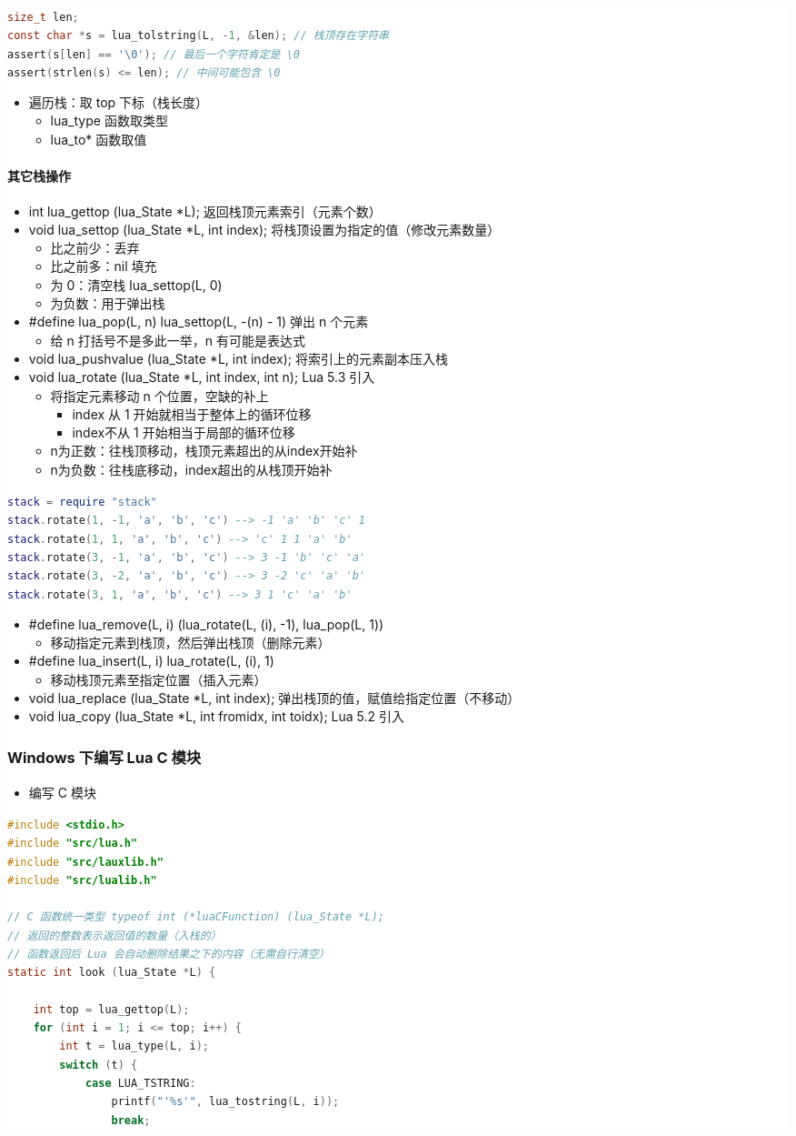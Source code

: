 ```c
size_t len;
const char *s = lua_tolstring(L, -1, &len); // 栈顶存在字符串
assert(s[len] == '\0'); // 最后一个字符肯定是 \0
assert(strlen(s) <= len); // 中间可能包含 \0
```

* 遍历栈：取 top 下标（栈长度）
  * lua_type 函数取类型
  *  lua_to* 函数取值

#### 其它栈操作

* int lua_gettop (lua_State *L);  返回栈顶元素索引（元素个数）
* void lua_settop (lua_State *L, int index);  将栈顶设置为指定的值（修改元素数量）
  * 比之前少：丢弃
  * 比之前多：nil 填充
  * 为 0：清空栈 lua_settop(L, 0) 
  * 为负数：用于弹出栈
* #define lua_pop(L, n) lua_settop(L, -(n) - 1)  弹出 n 个元素
  * 给 n 打括号不是多此一举，n 有可能是表达式
* void lua_pushvalue (lua_State *L, int index); 将索引上的元素副本压入栈
* void lua_rotate (lua_State *L, int index, int n); Lua 5.3 引入
  * 将指定元素移动 n 个位置，空缺的补上
    * index 从 1 开始就相当于整体上的循环位移
    * index不从 1 开始相当于局部的循环位移
  * n为正数：往栈顶移动，栈顶元素超出的从index开始补
  * n为负数：往栈底移动，index超出的从栈顶开始补

```lua
stack = require "stack"
stack.rotate(1, -1, 'a', 'b', 'c') --> -1 'a' 'b' 'c' 1
stack.rotate(1, 1, 'a', 'b', 'c') --> 'c' 1 1 'a' 'b'
stack.rotate(3, -1, 'a', 'b', 'c') --> 3 -1 'b' 'c' 'a'
stack.rotate(3, -2, 'a', 'b', 'c') --> 3 -2 'c' 'a' 'b'
stack.rotate(3, 1, 'a', 'b', 'c') --> 3 1 'c' 'a' 'b'
```

* #define lua_remove(L, i) (lua_rotate(L, (i), -1), lua_pop(L, 1))
  * 移动指定元素到栈顶，然后弹出栈顶（删除元素）
* #define lua_insert(L, i) lua_rotate(L, (i), 1)
  * 移动栈顶元素至指定位置（插入元素）
* void lua_replace (lua_State *L, int index); 弹出栈顶的值，赋值给指定位置（不移动）
* void lua_copy (lua_State *L, int fromidx, int toidx); Lua 5.2 引入

### Windows 下编写 Lua C 模块

* 编写 C 模块

```c
#include <stdio.h>
#include "src/lua.h"
#include "src/lauxlib.h"
#include "src/lualib.h"

// C 函数统一类型 typeof int (*luaCFunction) (lua_State *L);
// 返回的整数表示返回值的数量（入栈的）
// 函数返回后 Lua 会自动删除结果之下的内容（无需自行清空）
static int look (lua_State *L) {
	
    int top = lua_gettop(L);
    for (int i = 1; i <= top; i++) {
        int t = lua_type(L, i);
        switch (t) {
            case LUA_TSTRING:
                printf("'%s'", lua_tostring(L, i));
                break;
```